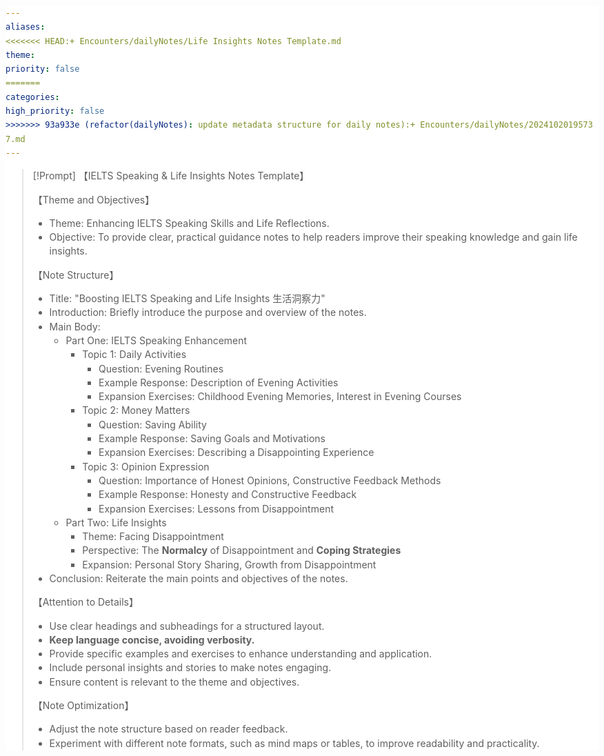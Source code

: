 ```yaml
---
aliases: 
<<<<<<< HEAD:+ Encounters/dailyNotes/Life Insights Notes Template.md
theme: 
priority: false
=======
categories: 
high_priority: false
>>>>>>> 93a933e (refactor(dailyNotes): update metadata structure for daily notes):+ Encounters/dailyNotes/20241020195737.md
---
```


> [!Prompt] 
> 【IELTS Speaking & Life Insights Notes Template】
> 
> 【Theme and Objectives】
> - Theme: Enhancing IELTS Speaking Skills and Life Reflections.
> - Objective: To provide clear, practical guidance notes to help readers improve their speaking knowledge and gain life insights.
> 
> 【Note Structure】
> - Title: "Boosting IELTS Speaking and Life Insights 生活洞察力"
> - Introduction: Briefly introduce the purpose and overview of the notes.
> - Main Body:
>   - Part One: IELTS Speaking Enhancement
>     - Topic 1: Daily Activities
>       - Question: Evening Routines
>       - Example Response: Description of Evening Activities
>       - Expansion Exercises: Childhood Evening Memories, Interest in Evening Courses
>     - Topic 2: Money Matters
>       - Question: Saving Ability
>       - Example Response: Saving Goals and Motivations
>       - Expansion Exercises: Describing a Disappointing Experience
>     - Topic 3: Opinion Expression
>       - Question: Importance of Honest Opinions, Constructive Feedback Methods
>       - Example Response: Honesty and Constructive Feedback
>       - Expansion Exercises: Lessons from Disappointment
>   - Part Two: Life Insights
>     - Theme: Facing Disappointment
>     - Perspective: The **Normalcy** of Disappointment and **Coping Strategies**
>     - Expansion: Personal Story Sharing, Growth from Disappointment
> - Conclusion: Reiterate the main points and objectives of the notes.
> 
> 【Attention to Details】
> - Use clear headings and subheadings for a structured layout.
> - **Keep language concise, avoiding verbosity.**
> - Provide specific examples and exercises to enhance understanding and application.
> - Include personal insights and stories to make notes engaging.
> - Ensure content is relevant to the theme and objectives.
> 
> 【Note Optimization】
> - Adjust the note structure based on reader feedback.
> - Experiment with different note formats, such as mind maps or tables, to improve readability and practicality.
